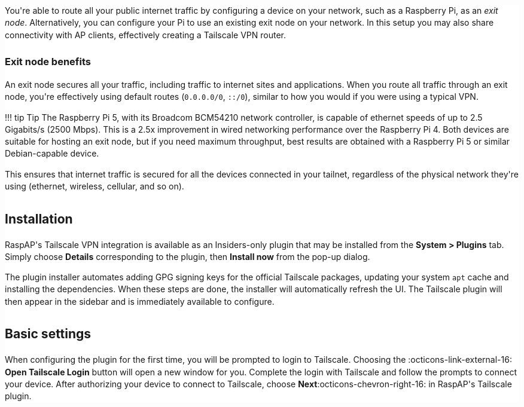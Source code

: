 You're able to route all your public internet traffic by configuring a device on your network, such as a Raspberry Pi, as an _exit node_. Alternatively, you can configure your Pi to use an existing exit node on your network. In this setup you may also share connectivity with AP clients, effectively creating a Tailscale VPN router.

### Exit node benefits
An exit node secures all your traffic, including traffic to internet sites and applications. When you route all traffic through an exit node, you're effectively using default routes (`0.0.0.0/0`, `::/0`), similar to how you would if you were using a typical VPN. 

!!! tip Tip
    The Raspberry Pi 5, with its Broadcom BCM54210 network controller, is capable of ethernet speeds of up to 2.5 Gigabits/s (2500 Mbps). This is a 2.5x improvement in wired networking performance over the Raspberry Pi 4. Both devices are suitable for hosting an exit node, but if you need maximum throughput, best results are obtained with a Raspberry Pi 5 or similar Debian-capable device.

This ensures that internet traffic is secured for all the devices connected in your tailnet, regardless of the physical network they're using (ethernet, wireless, cellular, and so on).

## Installation
RaspAP's Tailscale VPN integration is available as an Insiders-only plugin that may be installed from the **System > Plugins** tab. Simply choose **Details** corresponding to the plugin, then **Install now** from the pop-up dialog. 

The plugin installer automates adding GPG signing keys for the official Tailscale packages, updating your system `apt` cache and installing the dependencies. When these steps are done, the installer will automatically refresh the UI. The Tailscale plugin will then appear in the sidebar and is immediately available to configure.

## Basic settings
When configuring the plugin for the first time, you will be prompted to login to Tailscale. Choosing the :octicons-link-external-16: **Open Tailscale Login** button will open a new window for you. Complete the login with Tailscale and follow the prompts to connect your device. After authorizing your device to connect to Tailscale, choose **Next**:octicons-chevron-right-16: in RaspAP's Tailscale plugin.
